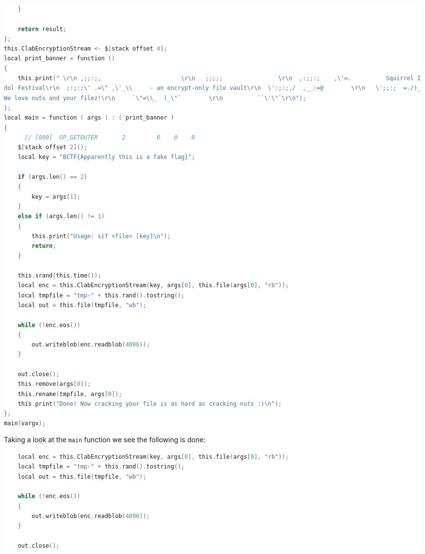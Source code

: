 ```c
    }

    return result;
};
this.ClabEncryptionStream <- $[stack offset 4];
local print_banner = function ()
{
    this.print(" \r\n ,;;:;,                       \r\n   ;;;;;                \r\n  ,:;;:;    ,\'=.          Squirrel Idol Festival\r\n  ;:;:;\' .=\" ,\'_\\     - an encrypt-only file vault\r\n  \':;:;,/  ,__:=@        \r\n   \';;:;  =./)_        We love nuts and your filez!\r\n     `\"=\\_  )_\"`        \r\n          ``\'\"`\r\n");
};
local main = function ( args ) : ( print_banner )
{
      // [000]  OP_GETOUTER       2         0    0    0
    $[stack offset 2]();
    local key = "BCTF{Apparently this is a fake flag}";

    if (args.len() == 2)
    {
        key = args[1];
    }
    else if (args.len() != 1)
    {
        this.print("Usage: sif <file> [key]\n");
        return;
    }

    this.srand(this.time());
    local enc = this.ClabEncryptionStream(key, args[0], this.file(args[0], "rb"));
    local tmpfile = "tmp-" + this.rand().tostring();
    local out = this.file(tmpfile, "wb");

    while (!enc.eos())
    {
        out.writeblob(enc.readblob(4096));
    }

    out.close();
    this.remove(args[0]);
    this.rename(tmpfile, args[0]);
    this.print("Done! Now cracking your file is as hard as cracking nuts :)\n");
};
main(vargv);
```

Taking a look at the `main` function we see the following is done:

```c
    local enc = this.ClabEncryptionStream(key, args[0], this.file(args[0], "rb"));
    local tmpfile = "tmp-" + this.rand().tostring();
    local out = this.file(tmpfile, "wb");

    while (!enc.eos())
    {
        out.writeblob(enc.readblob(4096));
    }

    out.close();
```
